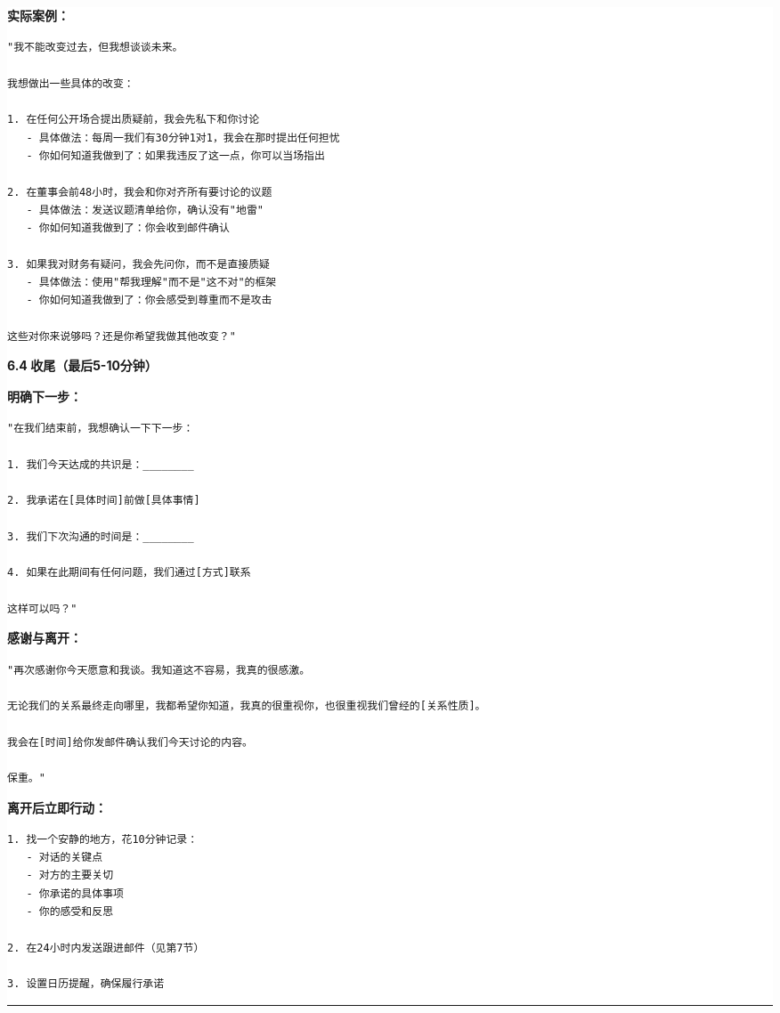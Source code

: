 **实际案例：**
```
"我不能改变过去，但我想谈谈未来。

我想做出一些具体的改变：

1. 在任何公开场合提出质疑前，我会先私下和你讨论
   - 具体做法：每周一我们有30分钟1对1，我会在那时提出任何担忧
   - 你如何知道我做到了：如果我违反了这一点，你可以当场指出

2. 在董事会前48小时，我会和你对齐所有要讨论的议题
   - 具体做法：发送议题清单给你，确认没有"地雷"
   - 你如何知道我做到了：你会收到邮件确认

3. 如果我对财务有疑问，我会先问你，而不是直接质疑
   - 具体做法：使用"帮我理解"而不是"这不对"的框架
   - 你如何知道我做到了：你会感受到尊重而不是攻击

这些对你来说够吗？还是你希望我做其他改变？"
```

**6.4 收尾（最后5-10分钟）**

**明确下一步：**
```
"在我们结束前，我想确认一下下一步：

1. 我们今天达成的共识是：________

2. 我承诺在[具体时间]前做[具体事情]

3. 我们下次沟通的时间是：________

4. 如果在此期间有任何问题，我们通过[方式]联系

这样可以吗？"
```

**感谢与离开：**
```
"再次感谢你今天愿意和我谈。我知道这不容易，我真的很感激。

无论我们的关系最终走向哪里，我都希望你知道，我真的很重视你，也很重视我们曾经的[关系性质]。

我会在[时间]给你发邮件确认我们今天讨论的内容。

保重。"
```

**离开后立即行动：**
```
1. 找一个安静的地方，花10分钟记录：
   - 对话的关键点
   - 对方的主要关切
   - 你承诺的具体事项
   - 你的感受和反思

2. 在24小时内发送跟进邮件（见第7节）

3. 设置日历提醒，确保履行承诺
```

---